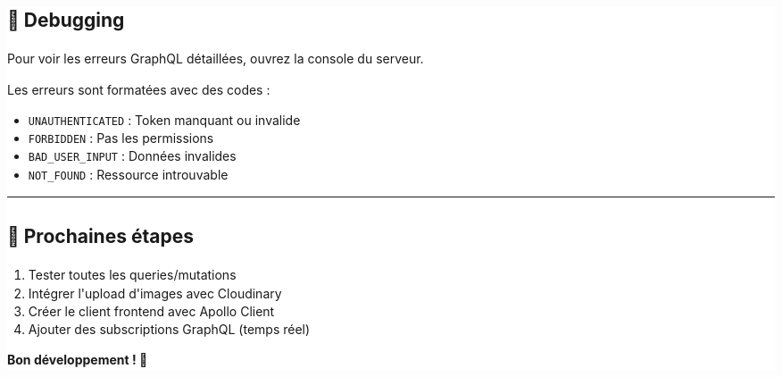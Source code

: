 
## 🐛 Debugging

Pour voir les erreurs GraphQL détaillées, ouvrez la console du serveur.

Les erreurs sont formatées avec des codes :
- `UNAUTHENTICATED` : Token manquant ou invalide
- `FORBIDDEN` : Pas les permissions
- `BAD_USER_INPUT` : Données invalides
- `NOT_FOUND` : Ressource introuvable

---

## 🚀 Prochaines étapes

1. Tester toutes les queries/mutations
2. Intégrer l'upload d'images avec Cloudinary
3. Créer le client frontend avec Apollo Client
4. Ajouter des subscriptions GraphQL (temps réel)

**Bon développement ! 🎨**
